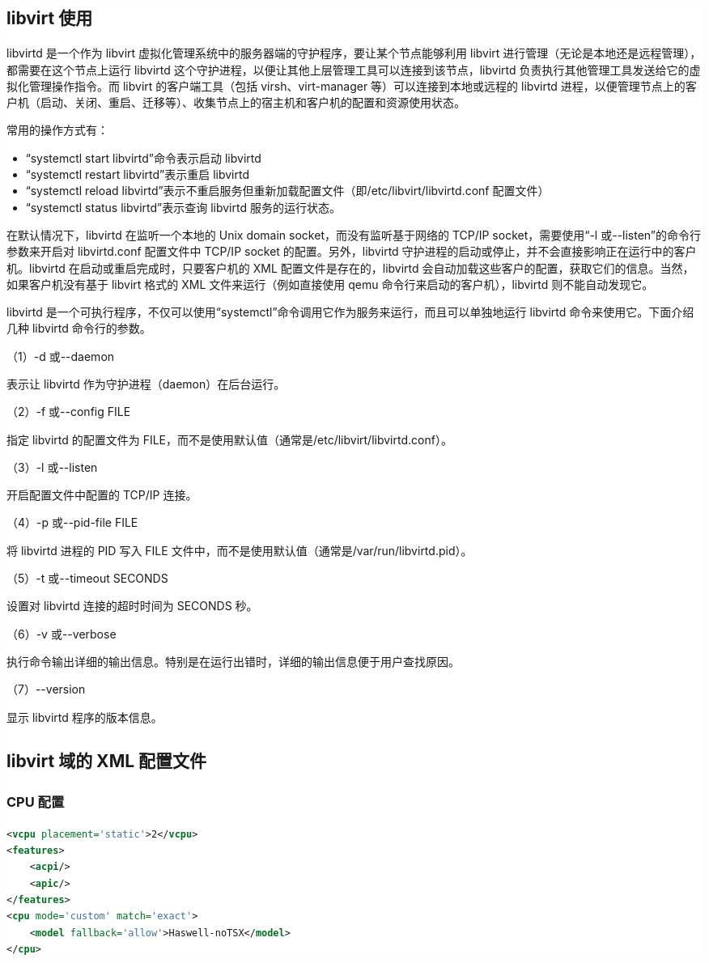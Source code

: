 ## libvirt 使用

libvirtd 是一个作为 libvirt 虚拟化管理系统中的服务器端的守护程序，要让某个节点能够利用 libvirt 进行管理（无论是本地还是远程管理），都需要在这个节点上运行 libvirtd 这个守护进程，以便让其他上层管理工具可以连接到该节点，libvirtd 负责执行其他管理工具发送给它的虚拟化管理操作指令。而 libvirt 的客户端工具（包括 virsh、virt-manager 等）可以连接到本地或远程的 libvirtd 进程，以便管理节点上的客户机（启动、关闭、重启、迁移等）、收集节点上的宿主机和客户机的配置和资源使用状态。

常用的操作方式有：

- “systemctl start libvirtd”命令表示启动 libvirtd
- “systemctl restart libvirtd”表示重启 libvirtd
- “systemctl reload libvirtd”表示不重启服务但重新加载配置文件（即/etc/libvirt/libvirtd.conf 配置文件）
- “systemctl status libvirtd”表示查询 libvirtd 服务的运行状态。

在默认情况下，libvirtd 在监听一个本地的 Unix domain socket，而没有监听基于网络的 TCP/IP socket，需要使用“-l 或--listen”的命令行参数来开启对 libvirtd.conf 配置文件中 TCP/IP socket 的配置。另外，libvirtd 守护进程的启动或停止，并不会直接影响正在运行中的客户机。libvirtd 在启动或重启完成时，只要客户机的 XML 配置文件是存在的，libvirtd 会自动加载这些客户的配置，获取它们的信息。当然，如果客户机没有基于 libvirt 格式的 XML 文件来运行（例如直接使用 qemu 命令行来启动的客户机），libvirtd 则不能自动发现它。

libvirtd 是一个可执行程序，不仅可以使用“systemctl”命令调用它作为服务来运行，而且可以单独地运行 libvirtd 命令来使用它。下面介绍几种 libvirtd 命令行的参数。

（1）-d 或--daemon

表示让 libvirtd 作为守护进程（daemon）在后台运行。

（2）-f 或--config FILE

指定 libvirtd 的配置文件为 FILE，而不是使用默认值（通常是/etc/libvirt/libvirtd.conf）。

（3）-l 或--listen

开启配置文件中配置的 TCP/IP 连接。

（4）-p 或--pid-file FILE

将 libvirtd 进程的 PID 写入 FILE 文件中，而不是使用默认值（通常是/var/run/libvirtd.pid）。

（5）-t 或--timeout SECONDS

设置对 libvirtd 连接的超时时间为 SECONDS 秒。

（6）-v 或--verbose

执行命令输出详细的输出信息。特别是在运行出错时，详细的输出信息便于用户查找原因。

（7）--version

显示 libvirtd 程序的版本信息。

## libvirt 域的 XML 配置文件

### CPU 配置

```xml
<vcpu placement='static'>2</vcpu> 
<features>
    <acpi/>
    <apic/>
</features>
<cpu mode='custom' match='exact'>
    <model fallback='allow'>Haswell-noTSX</model>
</cpu>
```
